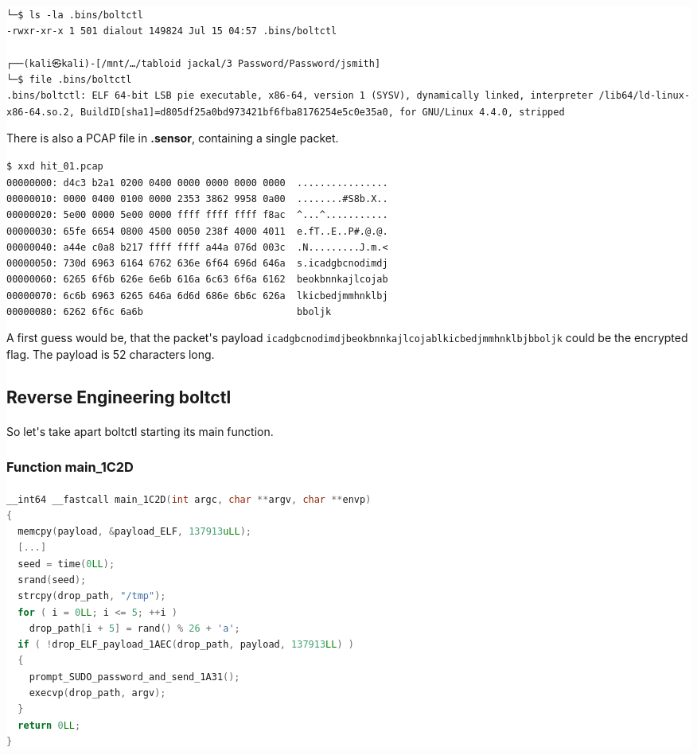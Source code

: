 ```txt
└─$ ls -la .bins/boltctl 
-rwxr-xr-x 1 501 dialout 149824 Jul 15 04:57 .bins/boltctl
                                                                                                                                                                                                                      
┌──(kali㉿kali)-[/mnt/…/tabloid jackal/3 Password/Password/jsmith]
└─$ file .bins/boltctl 
.bins/boltctl: ELF 64-bit LSB pie executable, x86-64, version 1 (SYSV), dynamically linked, interpreter /lib64/ld-linux-x86-64.so.2, BuildID[sha1]=d805df25a0bd973421bf6fba8176254e5c0e35a0, for GNU/Linux 4.4.0, stripped
```

There is also a PCAP file in **.sensor**, containing a single packet.

```console
$ xxd hit_01.pcap        
00000000: d4c3 b2a1 0200 0400 0000 0000 0000 0000  ................
00000010: 0000 0400 0100 0000 2353 3862 9958 0a00  ........#S8b.X..
00000020: 5e00 0000 5e00 0000 ffff ffff ffff f8ac  ^...^...........
00000030: 65fe 6654 0800 4500 0050 238f 4000 4011  e.fT..E..P#.@.@.
00000040: a44e c0a8 b217 ffff ffff a44a 076d 003c  .N.........J.m.<
00000050: 730d 6963 6164 6762 636e 6f64 696d 646a  s.icadgbcnodimdj
00000060: 6265 6f6b 626e 6e6b 616a 6c63 6f6a 6162  beokbnnkajlcojab
00000070: 6c6b 6963 6265 646a 6d6d 686e 6b6c 626a  lkicbedjmmhnklbj
00000080: 6262 6f6c 6a6b                           bboljk
```

A first guess would be, that the packet's payload `icadgbcnodimdjbeokbnnkajlcojablkicbedjmmhnklbjbboljk` could be the encrypted flag. The payload is 52 characters long.

## Reverse Engineering boltctl

So let's take apart boltctl starting its main function.

### Function main_1C2D

```c
__int64 __fastcall main_1C2D(int argc, char **argv, char **envp)
{
  memcpy(payload, &payload_ELF, 137913uLL);
  [...]
  seed = time(0LL);
  srand(seed);
  strcpy(drop_path, "/tmp");
  for ( i = 0LL; i <= 5; ++i )
    drop_path[i + 5] = rand() % 26 + 'a';
  if ( !drop_ELF_payload_1AEC(drop_path, payload, 137913LL) )
  {
    prompt_SUDO_password_and_send_1A31();
    execvp(drop_path, argv);
  }
  return 0LL;
}
```
